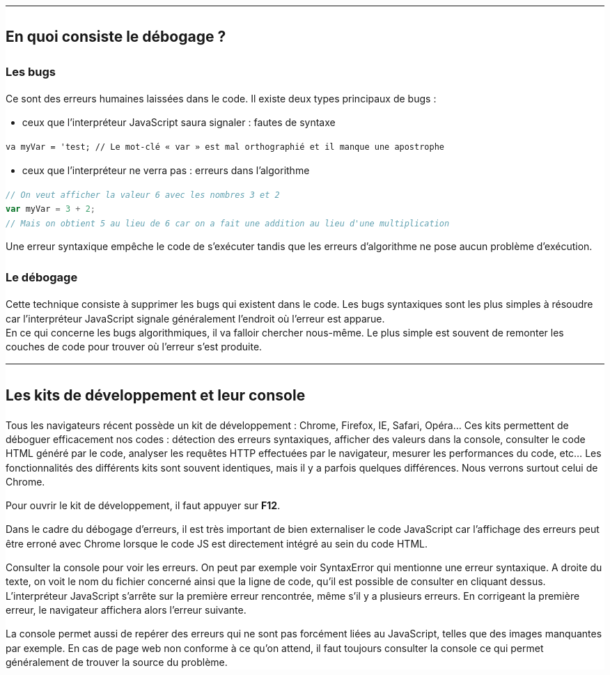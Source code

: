 
----

## En quoi consiste le débogage ?

### Les bugs
Ce sont des erreurs humaines laissées dans le code. Il existe deux types principaux de bugs :
- ceux que l’interpréteur JavaScript saura signaler : fautes de syntaxe
```
va myVar = 'test; // Le mot-clé « var » est mal orthographié et il manque une apostrophe
```
- ceux que l’interpréteur ne verra pas : erreurs dans l’algorithme
```javascript
// On veut afficher la valeur 6 avec les nombres 3 et 2
var myVar = 3 + 2;
// Mais on obtient 5 au lieu de 6 car on a fait une addition au lieu d'une multiplication
```
Une erreur syntaxique empêche le code de s’exécuter tandis que les erreurs d’algorithme ne pose aucun problème d’exécution.

### Le débogage
Cette technique consiste à supprimer les bugs qui existent dans le code.
Les bugs syntaxiques sont les plus simples à résoudre car l’interpréteur JavaScript signale généralement l’endroit où l’erreur est apparue.  
En ce qui concerne les bugs algorithmiques, il va falloir chercher nous-même. Le plus simple est souvent de remonter les couches de code pour trouver où l’erreur s’est produite.

---

## Les kits de développement et leur console
Tous les navigateurs récent possède un kit de développement : Chrome, Firefox, IE, Safari, Opéra… Ces kits permettent de déboguer efficacement nos codes : détection des erreurs syntaxiques, afficher des valeurs dans la console, consulter le code HTML généré par le code, analyser les requêtes HTTP effectuées par le navigateur, mesurer les performances du code, etc…
Les fonctionnalités des différents kits sont souvent identiques, mais il y a parfois quelques différences. Nous verrons surtout celui de Chrome.

Pour ouvrir le kit de développement, il faut appuyer sur **F12**.

Dans le cadre du débogage d’erreurs, il est très important de bien externaliser le code JavaScript car l’affichage des erreurs peut être erroné avec Chrome lorsque le code JS est directement intégré au sein du code HTML.

Consulter la console pour voir les erreurs. On peut par exemple voir SyntaxError qui mentionne une erreur syntaxique. A droite du texte, on voit le nom du fichier concerné ainsi que la ligne de code, qu’il est possible de consulter en cliquant dessus.
L’interpréteur JavaScript s’arrête sur la première erreur rencontrée, même s’il y a plusieurs erreurs. En corrigeant la première erreur, le navigateur affichera alors l’erreur suivante.

La console permet aussi de repérer des erreurs qui ne sont pas forcément liées au JavaScript, telles que des images manquantes par exemple. En cas de page web non conforme à ce qu’on attend, il faut toujours consulter la console ce qui permet généralement de trouver la source du problème.
